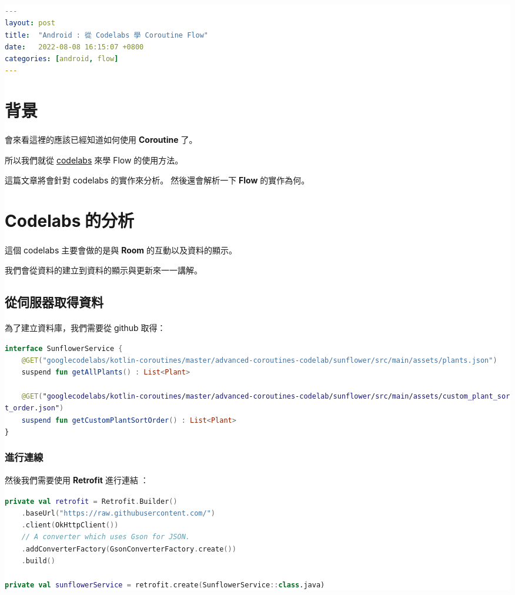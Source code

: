 ```yaml
---
layout: post
title:  "Android : 從 Codelabs 學 Coroutine Flow"
date:   2022-08-08 16:15:07 +0800
categories: [android, flow]
---
```


# 背景

會來看這裡的應該已經知道如何使用 **Coroutine** 了。

所以我們就從 [codelabs](https://developer.android.com/codelabs/advanced-kotlin-coroutines#0) 來學 Flow 的使用方法。

這篇文章將會針對 codelabs 的實作來分析。 然後還會解析一下 **Flow** 的實作為何。

# Codelabs 的分析

這個 codelabs 主要會做的是與 **Room** 的互動以及資料的顯示。

我們會從資料的建立到資料的顯示與更新來一一講解。

## 從伺服器取得資料

為了建立資料庫，我們需要從 github 取得：

```kotlin
interface SunflowerService {
    @GET("googlecodelabs/kotlin-coroutines/master/advanced-coroutines-codelab/sunflower/src/main/assets/plants.json")
    suspend fun getAllPlants() : List<Plant>

    @GET("googlecodelabs/kotlin-coroutines/master/advanced-coroutines-codelab/sunflower/src/main/assets/custom_plant_sort_order.json")
    suspend fun getCustomPlantSortOrder() : List<Plant>
}
```

### 進行連線

然後我們需要使用 **Retrofit** 進行連結 ：

```kotlin
private val retrofit = Retrofit.Builder()
    .baseUrl("https://raw.githubusercontent.com/")
    .client(OkHttpClient())
    // A converter which uses Gson for JSON.
    .addConverterFactory(GsonConverterFactory.create())
    .build()

private val sunflowerService = retrofit.create(SunflowerService::class.java)
```
